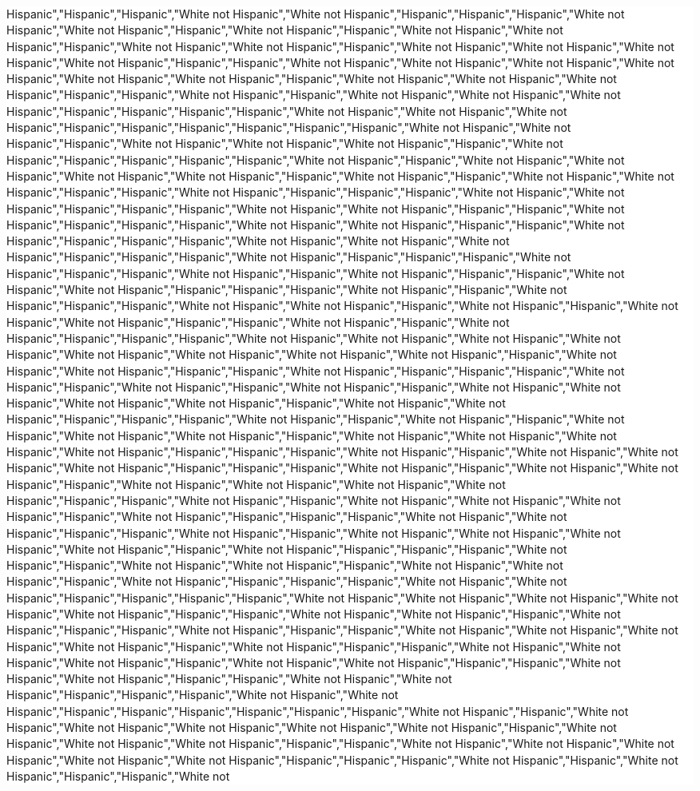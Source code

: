 Hispanic","Hispanic","Hispanic","White not Hispanic","White not Hispanic","Hispanic","Hispanic","Hispanic","White not Hispanic","White not Hispanic","Hispanic","White not Hispanic","Hispanic","White not Hispanic","White not Hispanic","Hispanic","White not Hispanic","White not Hispanic","Hispanic","White not Hispanic","White not Hispanic","White not Hispanic","White not Hispanic","Hispanic","Hispanic","White not Hispanic","White not Hispanic","White not Hispanic","White not Hispanic","White not Hispanic","White not Hispanic","Hispanic","White not Hispanic","White not Hispanic","White not Hispanic","Hispanic","Hispanic","White not Hispanic","Hispanic","White not Hispanic","White not Hispanic","White not Hispanic","Hispanic","Hispanic","Hispanic","Hispanic","White not Hispanic","White not Hispanic","White not Hispanic","Hispanic","Hispanic","Hispanic","Hispanic","Hispanic","Hispanic","White not Hispanic","White not Hispanic","Hispanic","White not Hispanic","White not Hispanic","White not Hispanic","Hispanic","White not Hispanic","Hispanic","Hispanic","Hispanic","Hispanic","White not Hispanic","Hispanic","White not Hispanic","White not Hispanic","White not Hispanic","White not Hispanic","Hispanic","White not Hispanic","Hispanic","White not Hispanic","White not Hispanic","Hispanic","Hispanic","White not Hispanic","Hispanic","Hispanic","Hispanic","White not Hispanic","White not Hispanic","Hispanic","Hispanic","Hispanic","White not Hispanic","White not Hispanic","Hispanic","Hispanic","White not Hispanic","Hispanic","Hispanic","Hispanic","White not Hispanic","White not Hispanic","Hispanic","Hispanic","White not Hispanic","Hispanic","Hispanic","Hispanic","White not Hispanic","White not Hispanic","White not Hispanic","Hispanic","Hispanic","Hispanic","White not Hispanic","Hispanic","Hispanic","Hispanic","White not Hispanic","Hispanic","Hispanic","White not Hispanic","Hispanic","White not Hispanic","Hispanic","Hispanic","White not Hispanic","White not Hispanic","Hispanic","Hispanic","Hispanic","White not Hispanic","Hispanic","White not Hispanic","Hispanic","Hispanic","White not Hispanic","White not Hispanic","Hispanic","White not Hispanic","Hispanic","White not Hispanic","White not Hispanic","Hispanic","Hispanic","White not Hispanic","Hispanic","White not Hispanic","Hispanic","Hispanic","Hispanic","White not Hispanic","White not Hispanic","White not Hispanic","White not Hispanic","White not Hispanic","White not Hispanic","White not Hispanic","White not Hispanic","Hispanic","White not Hispanic","White not Hispanic","Hispanic","Hispanic","White not Hispanic","Hispanic","Hispanic","Hispanic","White not Hispanic","Hispanic","White not Hispanic","Hispanic","White not Hispanic","Hispanic","White not Hispanic","White not Hispanic","White not Hispanic","White not Hispanic","Hispanic","White not Hispanic","White not Hispanic","Hispanic","Hispanic","Hispanic","White not Hispanic","Hispanic","White not Hispanic","Hispanic","White not Hispanic","White not Hispanic","White not Hispanic","Hispanic","White not Hispanic","White not Hispanic","White not Hispanic","White not Hispanic","Hispanic","Hispanic","Hispanic","White not Hispanic","Hispanic","White not Hispanic","White not Hispanic","White not Hispanic","Hispanic","Hispanic","Hispanic","White not Hispanic","Hispanic","White not Hispanic","White not Hispanic","Hispanic","White not Hispanic","White not Hispanic","White not Hispanic","White not Hispanic","Hispanic","Hispanic","White not Hispanic","Hispanic","White not Hispanic","White not Hispanic","White not Hispanic","Hispanic","White not Hispanic","Hispanic","Hispanic","Hispanic","White not Hispanic","White not Hispanic","Hispanic","Hispanic","White not Hispanic","Hispanic","White not Hispanic","White not Hispanic","White not Hispanic","White not Hispanic","Hispanic","White not Hispanic","Hispanic","Hispanic","Hispanic","White not Hispanic","Hispanic","White not Hispanic","White not Hispanic","Hispanic","White not Hispanic","White not Hispanic","Hispanic","White not Hispanic","Hispanic","Hispanic","Hispanic","White not Hispanic","White not Hispanic","Hispanic","Hispanic","Hispanic","Hispanic","White not Hispanic","White not Hispanic","White not Hispanic","White not Hispanic","White not Hispanic","Hispanic","Hispanic","White not Hispanic","White not Hispanic","Hispanic","White not Hispanic","Hispanic","Hispanic","White not Hispanic","Hispanic","Hispanic","White not Hispanic","White not Hispanic","White not Hispanic","White not Hispanic","Hispanic","White not Hispanic","Hispanic","Hispanic","White not Hispanic","White not Hispanic","White not Hispanic","Hispanic","White not Hispanic","White not Hispanic","Hispanic","Hispanic","White not Hispanic","White not Hispanic","Hispanic","Hispanic","White not Hispanic","White not Hispanic","Hispanic","Hispanic","Hispanic","White not Hispanic","White not Hispanic","Hispanic","Hispanic","Hispanic","Hispanic","Hispanic","Hispanic","White not Hispanic","Hispanic","White not Hispanic","White not Hispanic","White not Hispanic","White not Hispanic","White not Hispanic","Hispanic","White not Hispanic","White not Hispanic","White not Hispanic","Hispanic","Hispanic","White not Hispanic","White not Hispanic","White not Hispanic","White not Hispanic","White not Hispanic","Hispanic","Hispanic","Hispanic","White not Hispanic","Hispanic","White not Hispanic","Hispanic","Hispanic","White not